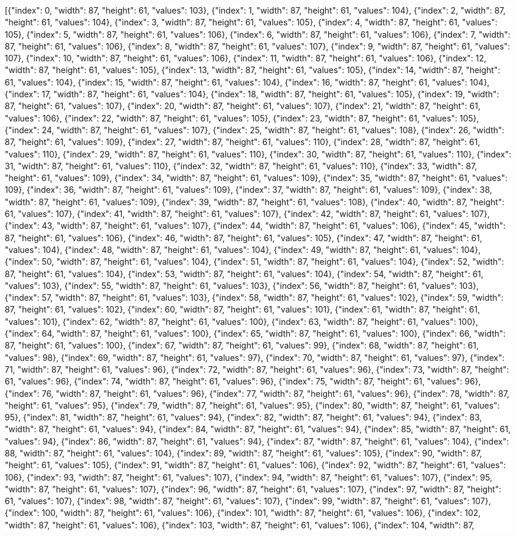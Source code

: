 [{"index": 0, "width": 87, "height": 61, "values": 103}, {"index": 1, "width": 87, "height": 61, "values": 104}, {"index": 2, "width": 87, "height": 61, "values": 104}, {"index": 3, "width": 87, "height": 61, "values": 105}, {"index": 4, "width": 87, "height": 61, "values": 105}, {"index": 5, "width": 87, "height": 61, "values": 106}, {"index": 6, "width": 87, "height": 61, "values": 106}, {"index": 7, "width": 87, "height": 61, "values": 106}, {"index": 8, "width": 87, "height": 61, "values": 107}, {"index": 9, "width": 87, "height": 61, "values": 107}, {"index": 10, "width": 87, "height": 61, "values": 106}, {"index": 11, "width": 87, "height": 61, "values": 106}, {"index": 12, "width": 87, "height": 61, "values": 105}, {"index": 13, "width": 87, "height": 61, "values": 105}, {"index": 14, "width": 87, "height": 61, "values": 104}, {"index": 15, "width": 87, "height": 61, "values": 104}, {"index": 16, "width": 87, "height": 61, "values": 104}, {"index": 17, "width": 87, "height": 61, "values": 104}, {"index": 18, "width": 87, "height": 61, "values": 105}, {"index": 19, "width": 87, "height": 61, "values": 107}, {"index": 20, "width": 87, "height": 61, "values": 107}, {"index": 21, "width": 87, "height": 61, "values": 106}, {"index": 22, "width": 87, "height": 61, "values": 105}, {"index": 23, "width": 87, "height": 61, "values": 105}, {"index": 24, "width": 87, "height": 61, "values": 107}, {"index": 25, "width": 87, "height": 61, "values": 108}, {"index": 26, "width": 87, "height": 61, "values": 109}, {"index": 27, "width": 87, "height": 61, "values": 110}, {"index": 28, "width": 87, "height": 61, "values": 110}, {"index": 29, "width": 87, "height": 61, "values": 110}, {"index": 30, "width": 87, "height": 61, "values": 110}, {"index": 31, "width": 87, "height": 61, "values": 110}, {"index": 32, "width": 87, "height": 61, "values": 110}, {"index": 33, "width": 87, "height": 61, "values": 109}, {"index": 34, "width": 87, "height": 61, "values": 109}, {"index": 35, "width": 87, "height": 61, "values": 109}, {"index": 36, "width": 87, "height": 61, "values": 109}, {"index": 37, "width": 87, "height": 61, "values": 109}, {"index": 38, "width": 87, "height": 61, "values": 109}, {"index": 39, "width": 87, "height": 61, "values": 108}, {"index": 40, "width": 87, "height": 61, "values": 107}, {"index": 41, "width": 87, "height": 61, "values": 107}, {"index": 42, "width": 87, "height": 61, "values": 107}, {"index": 43, "width": 87, "height": 61, "values": 107}, {"index": 44, "width": 87, "height": 61, "values": 106}, {"index": 45, "width": 87, "height": 61, "values": 106}, {"index": 46, "width": 87, "height": 61, "values": 105}, {"index": 47, "width": 87, "height": 61, "values": 104}, {"index": 48, "width": 87, "height": 61, "values": 104}, {"index": 49, "width": 87, "height": 61, "values": 104}, {"index": 50, "width": 87, "height": 61, "values": 104}, {"index": 51, "width": 87, "height": 61, "values": 104}, {"index": 52, "width": 87, "height": 61, "values": 104}, {"index": 53, "width": 87, "height": 61, "values": 104}, {"index": 54, "width": 87, "height": 61, "values": 103}, {"index": 55, "width": 87, "height": 61, "values": 103}, {"index": 56, "width": 87, "height": 61, "values": 103}, {"index": 57, "width": 87, "height": 61, "values": 103}, {"index": 58, "width": 87, "height": 61, "values": 102}, {"index": 59, "width": 87, "height": 61, "values": 102}, {"index": 60, "width": 87, "height": 61, "values": 101}, {"index": 61, "width": 87, "height": 61, "values": 101}, {"index": 62, "width": 87, "height": 61, "values": 100}, {"index": 63, "width": 87, "height": 61, "values": 100}, {"index": 64, "width": 87, "height": 61, "values": 100}, {"index": 65, "width": 87, "height": 61, "values": 100}, {"index": 66, "width": 87, "height": 61, "values": 100}, {"index": 67, "width": 87, "height": 61, "values": 99}, {"index": 68, "width": 87, "height": 61, "values": 98}, {"index": 69, "width": 87, "height": 61, "values": 97}, {"index": 70, "width": 87, "height": 61, "values": 97}, {"index": 71, "width": 87, "height": 61, "values": 96}, {"index": 72, "width": 87, "height": 61, "values": 96}, {"index": 73, "width": 87, "height": 61, "values": 96}, {"index": 74, "width": 87, "height": 61, "values": 96}, {"index": 75, "width": 87, "height": 61, "values": 96}, {"index": 76, "width": 87, "height": 61, "values": 96}, {"index": 77, "width": 87, "height": 61, "values": 96}, {"index": 78, "width": 87, "height": 61, "values": 95}, {"index": 79, "width": 87, "height": 61, "values": 95}, {"index": 80, "width": 87, "height": 61, "values": 95}, {"index": 81, "width": 87, "height": 61, "values": 94}, {"index": 82, "width": 87, "height": 61, "values": 94}, {"index": 83, "width": 87, "height": 61, "values": 94}, {"index": 84, "width": 87, "height": 61, "values": 94}, {"index": 85, "width": 87, "height": 61, "values": 94}, {"index": 86, "width": 87, "height": 61, "values": 94}, {"index": 87, "width": 87, "height": 61, "values": 104}, {"index": 88, "width": 87, "height": 61, "values": 104}, {"index": 89, "width": 87, "height": 61, "values": 105}, {"index": 90, "width": 87, "height": 61, "values": 105}, {"index": 91, "width": 87, "height": 61, "values": 106}, {"index": 92, "width": 87, "height": 61, "values": 106}, {"index": 93, "width": 87, "height": 61, "values": 107}, {"index": 94, "width": 87, "height": 61, "values": 107}, {"index": 95, "width": 87, "height": 61, "values": 107}, {"index": 96, "width": 87, "height": 61, "values": 107}, {"index": 97, "width": 87, "height": 61, "values": 107}, {"index": 98, "width": 87, "height": 61, "values": 107}, {"index": 99, "width": 87, "height": 61, "values": 107}, {"index": 100, "width": 87, "height": 61, "values": 106}, {"index": 101, "width": 87, "height": 61, "values": 106}, {"index": 102, "width": 87, "height": 61, "values": 106}, {"index": 103, "width": 87, "height": 61, "values": 106}, {"index": 104, "width": 87,